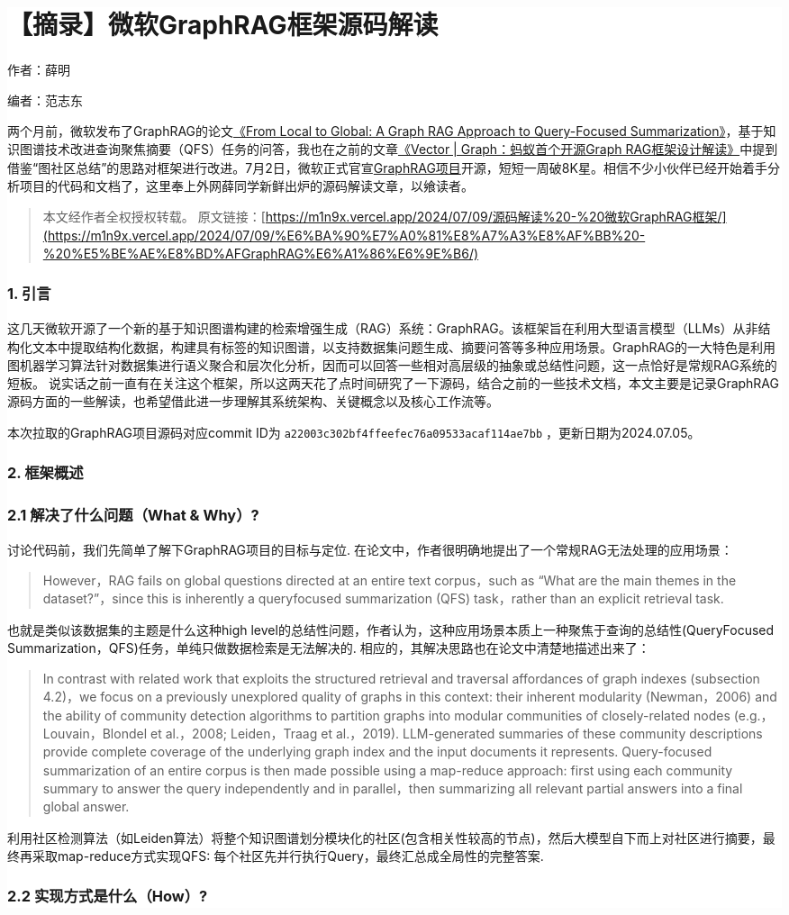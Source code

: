 # 【摘录】微软GraphRAG框架源码解读

作者：薛明

编者：范志东

两个月前，微软发布了GraphRAG的论文[《From Local to Global: A Graph RAG Approach to Query-Focused Summarization》](https://arxiv.org/abs/2404.16130)，基于知识图谱技术改进查询聚焦摘要（QFS）任务的问答，我也在之前的文章[《Vector | Graph：蚂蚁首个开源Graph RAG框架设计解读》](https://zhuanlan.zhihu.com/p/703735293)中提到借鉴“图社区总结”的思路对框架进行改进。7月2日，微软正式官宣[GraphRAG项目](https://github.com/microsoft/graphrag)开源，短短一周破8K星。相信不少小伙伴已经开始着手分析项目的代码和文档了，这里奉上外网薛同学新鲜出炉的源码解读文章，以飨读者。

> 本文经作者全权授权转载。 
>原文链接：[https://m1n9x.vercel.app/2024/07/09/源码解读%20-%20微软GraphRAG框架/](https://m1n9x.vercel.app/2024/07/09/%E6%BA%90%E7%A0%81%E8%A7%A3%E8%AF%BB%20-%20%E5%BE%AE%E8%BD%AFGraphRAG%E6%A1%86%E6%9E%B6/)

### 1. 引言

这几天微软开源了一个新的基于知识图谱构建的检索增强生成（RAG）系统：GraphRAG。该框架旨在利用大型语言模型（LLMs）从非结构化文本中提取结构化数据，构建具有标签的知识图谱，以支持数据集问题生成、摘要问答等多种应用场景。GraphRAG的一大特色是利用图机器学习算法针对数据集进行语义聚合和层次化分析，因而可以回答一些相对高层级的抽象或总结性问题，这一点恰好是常规RAG系统的短板。 说实话之前一直有在关注这个框架，所以这两天花了点时间研究了一下源码，结合之前的一些技术文档，本文主要是记录GraphRAG源码方面的一些解读，也希望借此进一步理解其系统架构、关键概念以及核心工作流等。

本次拉取的GraphRAG项目源码对应commit ID为 `a22003c302bf4ffeefec76a09533acaf114ae7bb` ，更新日期为2024.07.05。

### 2. 框架概述

### 2.1 解决了什么问题（What & Why）?

讨论代码前，我们先简单了解下GraphRAG项目的目标与定位. 在论文中，作者很明确地提出了一个常规RAG无法处理的应用场景：

> However，RAG fails on global questions directed at an entire text corpus，such as “What are the main themes in the dataset?”，since this is inherently a queryfocused summarization (QFS) task，rather than an explicit retrieval task.

也就是类似该数据集的主题是什么这种high level的总结性问题，作者认为，这种应用场景本质上一种聚焦于查询的总结性(QueryFocused Summarization，QFS)任务，单纯只做数据检索是无法解决的. 相应的，其解决思路也在论文中清楚地描述出来了：

> In contrast with related work that exploits the structured retrieval and traversal affordances of graph indexes (subsection 4.2)，we focus on a previously unexplored quality of graphs in this context: their inherent modularity (Newman，2006) and the ability of community detection algorithms to partition graphs into modular communities of closely-related nodes (e.g.，Louvain，Blondel et al.，2008; Leiden，Traag et al.，2019). LLM-generated summaries of these community descriptions provide complete coverage of the underlying graph index and the input documents it represents. Query-focused summarization of an entire corpus is then made possible using a map-reduce approach: first using each community summary to answer the query independently and in parallel，then summarizing all relevant partial answers into a final global answer.

利用社区检测算法（如Leiden算法）将整个知识图谱划分模块化的社区(包含相关性较高的节点)，然后大模型自下而上对社区进行摘要，最终再采取map-reduce方式实现QFS: 每个社区先并行执行Query，最终汇总成全局性的完整答案.

### 2.2 实现方式是什么（How）?


>
